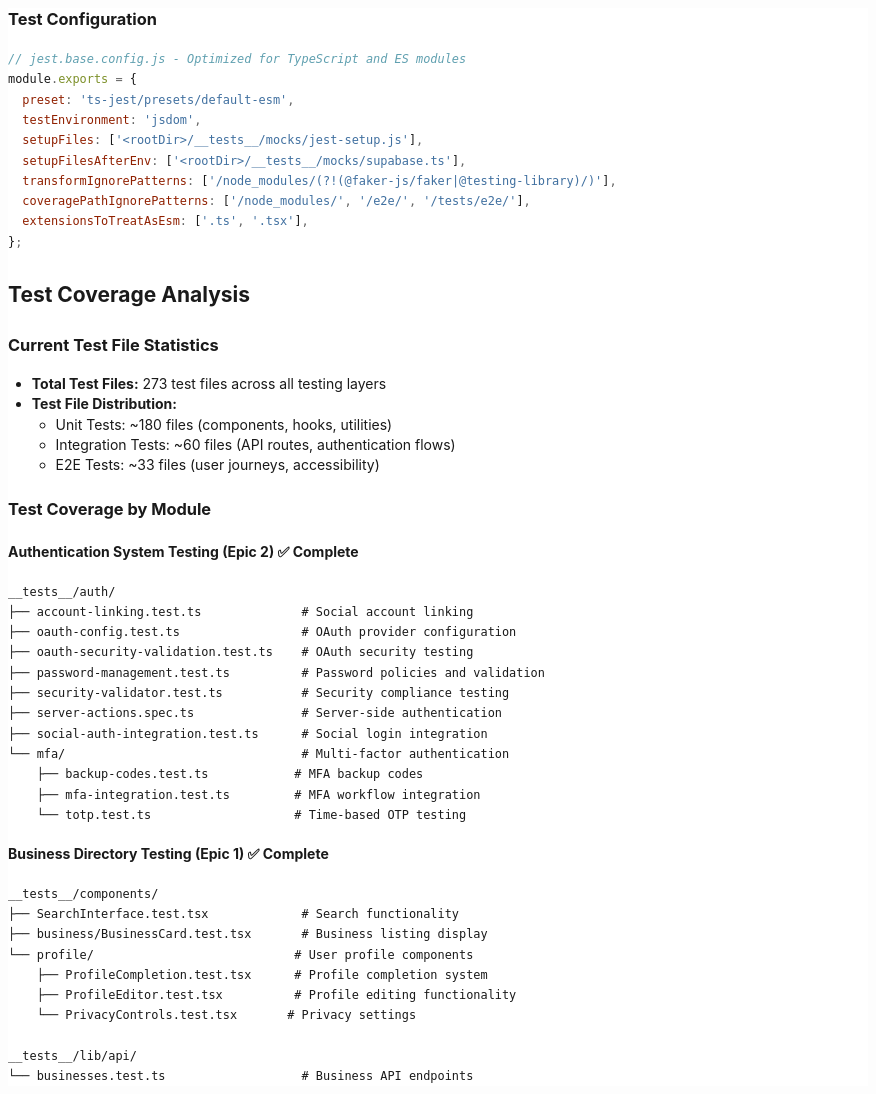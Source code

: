 ### Test Configuration
```javascript
// jest.base.config.js - Optimized for TypeScript and ES modules
module.exports = {
  preset: 'ts-jest/presets/default-esm',
  testEnvironment: 'jsdom',
  setupFiles: ['<rootDir>/__tests__/mocks/jest-setup.js'],
  setupFilesAfterEnv: ['<rootDir>/__tests__/mocks/supabase.ts'],
  transformIgnorePatterns: ['/node_modules/(?!(@faker-js/faker|@testing-library)/)'],
  coveragePathIgnorePatterns: ['/node_modules/', '/e2e/', '/tests/e2e/'],
  extensionsToTreatAsEsm: ['.ts', '.tsx'],
};
```

## Test Coverage Analysis

### Current Test File Statistics
- **Total Test Files:** 273 test files across all testing layers
- **Test File Distribution:**
  - Unit Tests: ~180 files (components, hooks, utilities)
  - Integration Tests: ~60 files (API routes, authentication flows)
  - E2E Tests: ~33 files (user journeys, accessibility)

### Test Coverage by Module

#### Authentication System Testing (Epic 2) ✅ Complete
```
__tests__/auth/
├── account-linking.test.ts              # Social account linking
├── oauth-config.test.ts                 # OAuth provider configuration
├── oauth-security-validation.test.ts    # OAuth security testing
├── password-management.test.ts          # Password policies and validation
├── security-validator.test.ts           # Security compliance testing
├── server-actions.spec.ts               # Server-side authentication
├── social-auth-integration.test.ts      # Social login integration
└── mfa/                                 # Multi-factor authentication
    ├── backup-codes.test.ts            # MFA backup codes
    ├── mfa-integration.test.ts         # MFA workflow integration
    └── totp.test.ts                    # Time-based OTP testing
```

#### Business Directory Testing (Epic 1) ✅ Complete
```
__tests__/components/
├── SearchInterface.test.tsx             # Search functionality
├── business/BusinessCard.test.tsx       # Business listing display
└── profile/                            # User profile components
    ├── ProfileCompletion.test.tsx      # Profile completion system
    ├── ProfileEditor.test.tsx          # Profile editing functionality
    └── PrivacyControls.test.tsx       # Privacy settings

__tests__/lib/api/
└── businesses.test.ts                   # Business API endpoints
```
